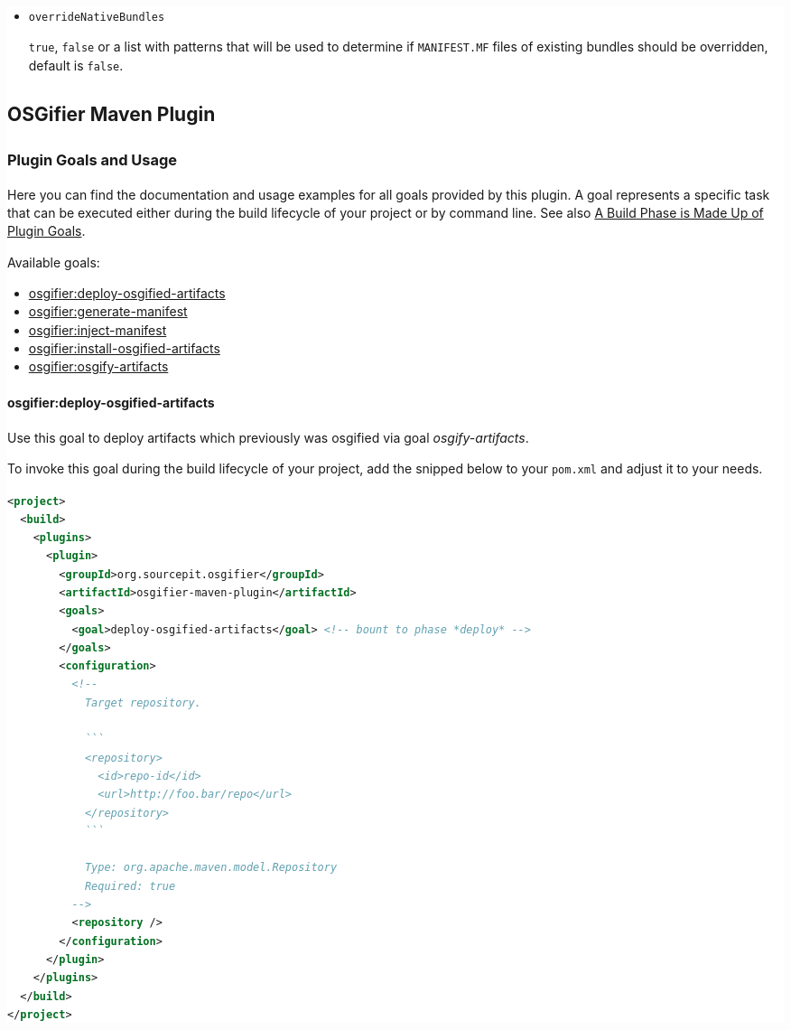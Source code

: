 *   `overrideNativeBundles`
    
    `true`, `false` or a list with patterns that will be used to determine if `MANIFEST.MF` files of existing bundles
    should be overridden, default is `false`.

## OSGifier Maven Plugin

### Plugin Goals and Usage

Here you can find the documentation and usage examples for all goals provided by this plugin. A goal represents a
specific task that can be executed either during the build lifecycle of your project or by command line. See also [A
Build Phase is Made Up of Plugin Goals](http://maven.apache.org/guides/introduction/introduction-to-the-lifecycle.html#A_Build_Phase_is_Made_Up_of_Plugin_Goals).

Available goals:

*   [osgifier:deploy-osgified-artifacts](#osgifierdeploy-osgified-artifacts)
*   [osgifier:generate-manifest](#osgifiergenerate-manifest)
*   [osgifier:inject-manifest](#osgifierinject-manifest)
*   [osgifier:install-osgified-artifacts](#osgifierinstall-osgified-artifacts)
*   [osgifier:osgify-artifacts](#osgifierosgify-artifacts)

#### osgifier:deploy-osgified-artifacts

Use this goal to deploy artifacts which previously was osgified via goal *osgify-artifacts*.

To invoke this goal during the build lifecycle of your project, add the snipped below to your `pom.xml` and adjust it
to your needs.

```xml
<project>
  <build>
    <plugins>
      <plugin>
        <groupId>org.sourcepit.osgifier</groupId>
        <artifactId>osgifier-maven-plugin</artifactId>
        <goals>
          <goal>deploy-osgified-artifacts</goal> <!-- bount to phase *deploy* -->
        </goals>
        <configuration>
          <!-- 
            Target repository.
            
            ```
            <repository>
              <id>repo-id</id>
              <url>http://foo.bar/repo</url>
            </repository>
            ```
            
            Type: org.apache.maven.model.Repository
            Required: true
          -->
          <repository />
        </configuration>
      </plugin>
    </plugins>
  </build>
</project>
```
